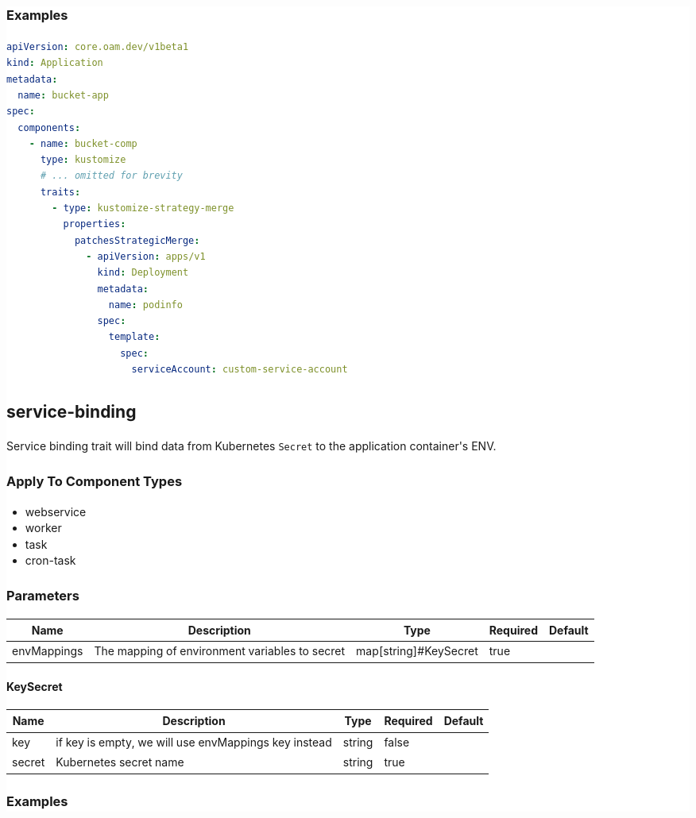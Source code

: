 ### Examples

```yaml
apiVersion: core.oam.dev/v1beta1
kind: Application
metadata:
  name: bucket-app
spec:
  components:
    - name: bucket-comp
      type: kustomize
      # ... omitted for brevity
      traits:
        - type: kustomize-strategy-merge
          properties:
            patchesStrategicMerge:
              - apiVersion: apps/v1
                kind: Deployment
                metadata:
                  name: podinfo
                spec:
                  template:
                    spec:
                      serviceAccount: custom-service-account
```

## service-binding

Service binding trait will bind data from Kubernetes `Secret` to the application container's ENV.

### Apply To Component Types

* webservice
* worker
* task
* cron-task


### Parameters

Name | Description | Type | Required | Default
------------ | ------------- | ------------- | ------------- | -------------
envMappings | The mapping of environment variables to secret | map[string]#KeySecret | true |

#### KeySecret
Name | Description | Type | Required | Default
------------ | ------------- | ------------- | ------------- | -------------
| key  | if key is empty, we will use envMappings key instead              | string            | false     |         |
| secret | Kubernetes secret name | string | true     |         |

### Examples
